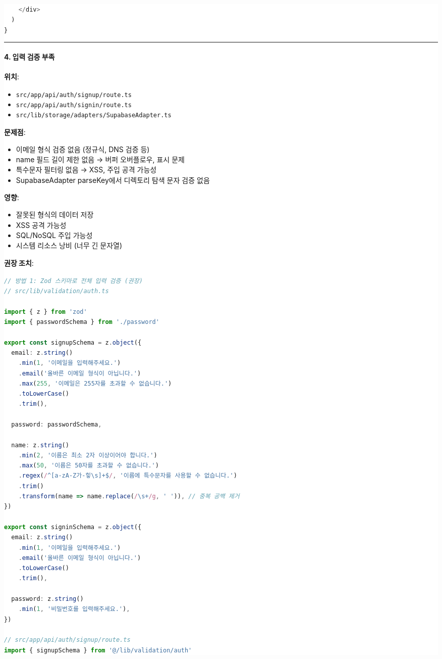 ```typescript
    </div>
  )
}
```

---

#### 4. 입력 검증 부족

**위치**:
- `src/app/api/auth/signup/route.ts`
- `src/app/api/auth/signin/route.ts`
- `src/lib/storage/adapters/SupabaseAdapter.ts`

**문제점**:
- 이메일 형식 검증 없음 (정규식, DNS 검증 등)
- name 필드 길이 제한 없음 → 버퍼 오버플로우, 표시 문제
- 특수문자 필터링 없음 → XSS, 주입 공격 가능성
- SupabaseAdapter parseKey에서 디렉토리 탐색 문자 검증 없음

**영향**:
- 잘못된 형식의 데이터 저장
- XSS 공격 가능성
- SQL/NoSQL 주입 가능성
- 시스템 리소스 낭비 (너무 긴 문자열)

**권장 조치**:

```typescript
// 방법 1: Zod 스키마로 전체 입력 검증 (권장)
// src/lib/validation/auth.ts

import { z } from 'zod'
import { passwordSchema } from './password'

export const signupSchema = z.object({
  email: z.string()
    .min(1, '이메일을 입력해주세요.')
    .email('올바른 이메일 형식이 아닙니다.')
    .max(255, '이메일은 255자를 초과할 수 없습니다.')
    .toLowerCase()
    .trim(),

  password: passwordSchema,

  name: z.string()
    .min(2, '이름은 최소 2자 이상이어야 합니다.')
    .max(50, '이름은 50자를 초과할 수 없습니다.')
    .regex(/^[a-zA-Z가-힣\s]+$/, '이름에 특수문자를 사용할 수 없습니다.')
    .trim()
    .transform(name => name.replace(/\s+/g, ' ')), // 중복 공백 제거
})

export const signinSchema = z.object({
  email: z.string()
    .min(1, '이메일을 입력해주세요.')
    .email('올바른 이메일 형식이 아닙니다.')
    .toLowerCase()
    .trim(),

  password: z.string()
    .min(1, '비밀번호를 입력해주세요.'),
})

// src/app/api/auth/signup/route.ts
import { signupSchema } from '@/lib/validation/auth'
```